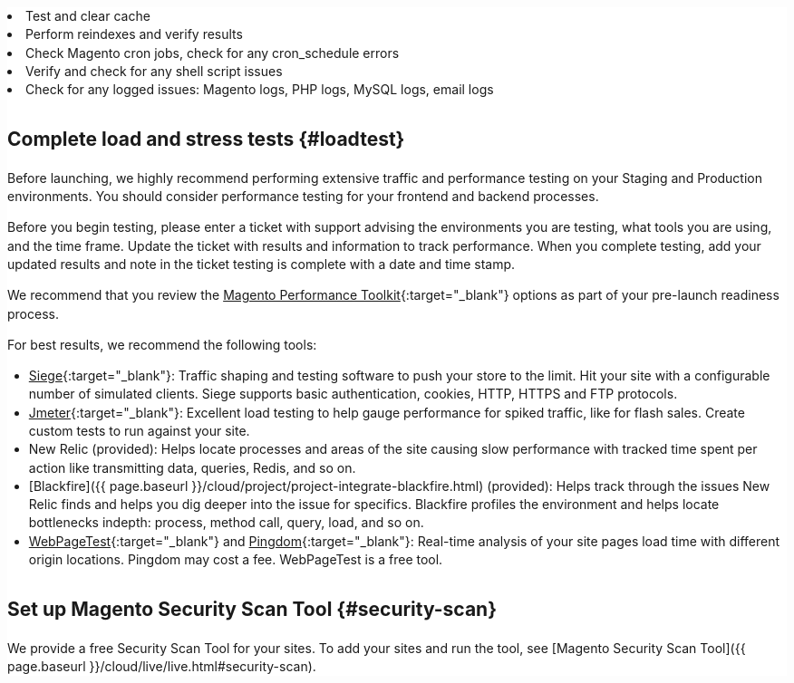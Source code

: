 <li>Test and clear cache </li>
<li>Perform reindexes and verify results</li>
<li>Check Magento cron jobs, check for any cron_schedule errors</li>
<li>Verify and check for any shell script issues</li>
<li>Check for any logged issues: Magento logs, PHP logs, MySQL logs, email logs</li>
</ul>
</td>
</tr>
</table>

## Complete load and stress tests {#loadtest}

Before launching, we highly recommend performing extensive traffic and performance testing on your Staging and Production environments.  You should consider performance testing for your frontend and backend processes.

Before you begin testing, please enter a ticket with support advising the environments you are testing, what tools you are using, and the time frame. Update the ticket with results and information to track performance. When you complete testing, add your updated results and note in the ticket testing is complete with a date and time stamp.

We recommend that you review the [Magento Performance Toolkit](https://github.com/magento/magento2/tree/2.0/setup/performance-toolkit){:target="_blank"} options as part of your pre-launch readiness process.

For best results, we recommend the following tools:

* [Siege](https://www.joedog.org/siege-home/){:target="_blank"}: Traffic shaping and testing software to push your store to the limit. Hit your site with a configurable number of simulated clients. Siege supports basic authentication, cookies, HTTP, HTTPS and FTP protocols.
* [Jmeter](http://jmeter.apache.org/){:target="_blank"}: Excellent load testing to help gauge performance for spiked traffic, like for flash sales. Create custom tests to run against your site.
* New Relic (provided): Helps locate processes and areas of the site causing slow performance with tracked time spent per action like transmitting data, queries, Redis, and so on.
* [Blackfire]({{ page.baseurl }}/cloud/project/project-integrate-blackfire.html) (provided): Helps track through the issues New Relic finds and helps you dig deeper into the issue for specifics. Blackfire profiles the environment and helps locate bottlenecks indepth: process, method call, query, load, and so on.
* [WebPageTest](https://www.webpagetest.org/){:target="_blank"} and [Pingdom](https://www.pingdom.com/){:target="_blank"}: Real-time analysis of your site pages load time with different origin locations. Pingdom may cost a fee. WebPageTest is a free tool.

## Set up Magento Security Scan Tool {#security-scan}

We provide a free Security Scan Tool for your sites. To add your sites and run the tool, see [Magento Security Scan Tool]({{ page.baseurl }}/cloud/live/live.html#security-scan).
